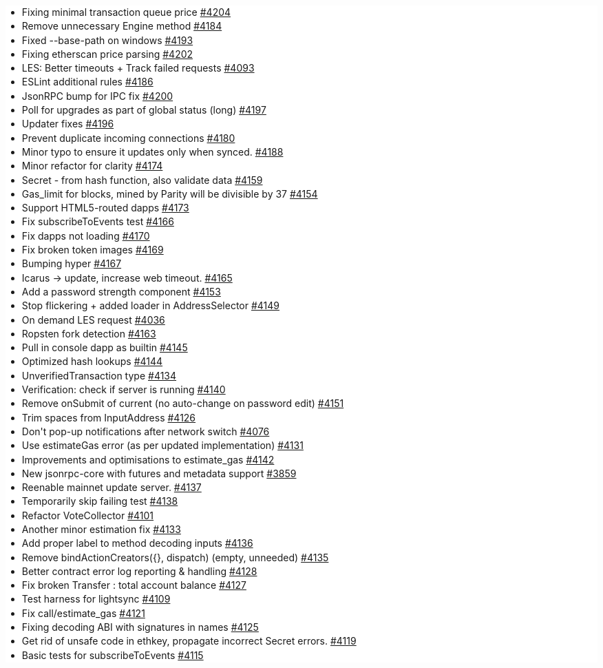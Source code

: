 - Fixing minimal transaction queue price [#4204](https://github.com/paritytech/parity/pull/4204)
- Remove unnecessary Engine method [#4184](https://github.com/paritytech/parity/pull/4184)
- Fixed --base-path on windows [#4193](https://github.com/paritytech/parity/pull/4193)
- Fixing etherscan price parsing [#4202](https://github.com/paritytech/parity/pull/4202)
- LES: Better timeouts + Track failed requests [#4093](https://github.com/paritytech/parity/pull/4093)
- ESLint additional rules [#4186](https://github.com/paritytech/parity/pull/4186)
- JsonRPC bump for IPC fix [#4200](https://github.com/paritytech/parity/pull/4200)
- Poll for upgrades as part of global status (long) [#4197](https://github.com/paritytech/parity/pull/4197)
- Updater fixes [#4196](https://github.com/paritytech/parity/pull/4196)
- Prevent duplicate incoming connections [#4180](https://github.com/paritytech/parity/pull/4180)
- Minor typo to ensure it updates only when synced. [#4188](https://github.com/paritytech/parity/pull/4188)
- Minor refactor for clarity [#4174](https://github.com/paritytech/parity/pull/4174)
- Secret - from hash function, also validate data [#4159](https://github.com/paritytech/parity/pull/4159)
- Gas_limit for blocks, mined by Parity will be divisible by 37 [#4154](https://github.com/paritytech/parity/pull/4154)
- Support HTML5-routed dapps [#4173](https://github.com/paritytech/parity/pull/4173)
- Fix subscribeToEvents test [#4166](https://github.com/paritytech/parity/pull/4166)
- Fix dapps not loading [#4170](https://github.com/paritytech/parity/pull/4170)
- Fix broken token images [#4169](https://github.com/paritytech/parity/pull/4169)
- Bumping hyper [#4167](https://github.com/paritytech/parity/pull/4167)
- Icarus -> update, increase web timeout. [#4165](https://github.com/paritytech/parity/pull/4165)
- Add a password strength component [#4153](https://github.com/paritytech/parity/pull/4153)
- Stop flickering + added loader in AddressSelector [#4149](https://github.com/paritytech/parity/pull/4149)
- On demand LES request [#4036](https://github.com/paritytech/parity/pull/4036)
- Ropsten fork detection [#4163](https://github.com/paritytech/parity/pull/4163)
- Pull in console dapp as builtin [#4145](https://github.com/paritytech/parity/pull/4145)
- Optimized hash lookups [#4144](https://github.com/paritytech/parity/pull/4144)
- UnverifiedTransaction type [#4134](https://github.com/paritytech/parity/pull/4134)
- Verification: check if server is running [#4140](https://github.com/paritytech/parity/pull/4140)
- Remove onSubmit of current (no auto-change on password edit) [#4151](https://github.com/paritytech/parity/pull/4151)
- Trim spaces from InputAddress [#4126](https://github.com/paritytech/parity/pull/4126)
- Don't pop-up notifications after network switch [#4076](https://github.com/paritytech/parity/pull/4076)
- Use estimateGas error (as per updated implementation) [#4131](https://github.com/paritytech/parity/pull/4131)
- Improvements and optimisations to estimate_gas [#4142](https://github.com/paritytech/parity/pull/4142)
- New jsonrpc-core with futures and metadata support [#3859](https://github.com/paritytech/parity/pull/3859)
- Reenable mainnet update server. [#4137](https://github.com/paritytech/parity/pull/4137)
- Temporarily skip failing test [#4138](https://github.com/paritytech/parity/pull/4138)
- Refactor VoteCollector [#4101](https://github.com/paritytech/parity/pull/4101)
- Another minor estimation fix [#4133](https://github.com/paritytech/parity/pull/4133)
- Add proper label to method decoding inputs [#4136](https://github.com/paritytech/parity/pull/4136)
- Remove bindActionCreators({}, dispatch) (empty, unneeded) [#4135](https://github.com/paritytech/parity/pull/4135)
- Better contract error log reporting & handling [#4128](https://github.com/paritytech/parity/pull/4128)
- Fix broken Transfer : total account balance [#4127](https://github.com/paritytech/parity/pull/4127)
- Test harness for lightsync [#4109](https://github.com/paritytech/parity/pull/4109)
- Fix call/estimate_gas [#4121](https://github.com/paritytech/parity/pull/4121)
- Fixing decoding ABI with signatures in names [#4125](https://github.com/paritytech/parity/pull/4125)
- Get rid of unsafe code in ethkey, propagate incorrect Secret errors. [#4119](https://github.com/paritytech/parity/pull/4119)
- Basic tests for subscribeToEvents [#4115](https://github.com/paritytech/parity/pull/4115)